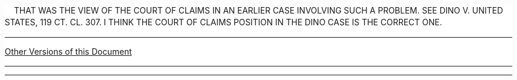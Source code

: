     THAT WAS THE VIEW OF THE COURT OF CLAIMS IN AN EARLIER CASE INVOLVING SUCH A PROBLEM.  SEE DINO V. UNITED STATES, 119 CT. CL. 307.  I THINK THE COURT OF CLAIMS POSITION IN THE DINO CASE IS THE CORRECT ONE.

----------

[Other Versions of this Document](https://publicdocs.github.io/go/links?ns=uslm-x&ref=%2Fus%2Fcourts%2Fscotus%2FusReporter%2F352%2F270)

----------
----------

[/us/courts/scotus/usReporter/352/270]: https://publicdocs.github.io/go/links?ns=uslm-x&ref=%2Fus%2Fcourts%2Fscotus%2FusReporter%2F352%2F270
[/us/stat/62/976]: https://publicdocs.github.io/go/links?ns=uslm&ref=%2Fus%2Fstat%2F62%2F976
[/us/usc/t28/s2501]: https://publicdocs.github.io/go/links?ns=uslm&ref=%2Fus%2Fusc%2Ft28%2Fs2501
[/us/courts/scotus/usReporter/351/917]: https://publicdocs.github.io/go/links?ns=uslm-x&ref=%2Fus%2Fcourts%2Fscotus%2FusReporter%2F351%2F917
[/us/courts/scotus/usReporter/107/123]: https://publicdocs.github.io/go/links?ns=uslm-x&ref=%2Fus%2Fcourts%2Fscotus%2FusReporter%2F107%2F123
[/us/stat/62/976]: https://publicdocs.github.io/go/links?ns=uslm&ref=%2Fus%2Fstat%2F62%2F976
[/us/usc/t28/s2501]: https://publicdocs.github.io/go/links?ns=uslm&ref=%2Fus%2Fusc%2Ft28%2Fs2501
[/us/courts/scotus/usReporter/312/584]: https://publicdocs.github.io/go/links?ns=uslm-x&ref=%2Fus%2Fcourts%2Fscotus%2FusReporter%2F312%2F584
[/us/stat/62/976]: https://publicdocs.github.io/go/links?ns=uslm&ref=%2Fus%2Fstat%2F62%2F976
[/us/usc/t28/s2501]: https://publicdocs.github.io/go/links?ns=uslm&ref=%2Fus%2Fusc%2Ft28%2Fs2501
[/us/stat/48/456]: https://publicdocs.github.io/go/links?ns=uslm&ref=%2Fus%2Fstat%2F48%2F456
[/us/stat/60/14]: https://publicdocs.github.io/go/links?ns=uslm&ref=%2Fus%2Fstat%2F60%2F14
[/us/stat/54/1181]: https://publicdocs.github.io/go/links?ns=uslm&ref=%2Fus%2Fstat%2F54%2F1181
[/us/usc/t50a/s525]: https://publicdocs.github.io/go/links?ns=uslm&ref=%2Fus%2Fusc%2Ft50a%2Fs525
[/us/stat/60/925]: https://publicdocs.github.io/go/links?ns=uslm&ref=%2Fus%2Fstat%2F60%2F925
[/us/usc/t50a/s34]: https://publicdocs.github.io/go/links?ns=uslm&ref=%2Fus%2Fusc%2Ft50a%2Fs34
[/us/stat/40/411]: https://publicdocs.github.io/go/links?ns=uslm&ref=%2Fus%2Fstat%2F40%2F411
[/us/usc/t50a/s2]: https://publicdocs.github.io/go/links?ns=uslm&ref=%2Fus%2Fusc%2Ft50a%2Fs2
[/us/stat/36/1139]: https://publicdocs.github.io/go/links?ns=uslm&ref=%2Fus%2Fstat%2F36%2F1139
[/us/stat/59/401]: https://publicdocs.github.io/go/links?ns=uslm&ref=%2Fus%2Fstat%2F59%2F401
[/us/stat/60/14]: https://publicdocs.github.io/go/links?ns=uslm&ref=%2Fus%2Fstat%2F60%2F14
[/us/courts/scotus/usReporter/104/216]: https://publicdocs.github.io/go/links?ns=uslm-x&ref=%2Fus%2Fcourts%2Fscotus%2FusReporter%2F104%2F216
[/us/courts/scotus/usReporter/96/37]: https://publicdocs.github.io/go/links?ns=uslm-x&ref=%2Fus%2Fcourts%2Fscotus%2FusReporter%2F96%2F37


